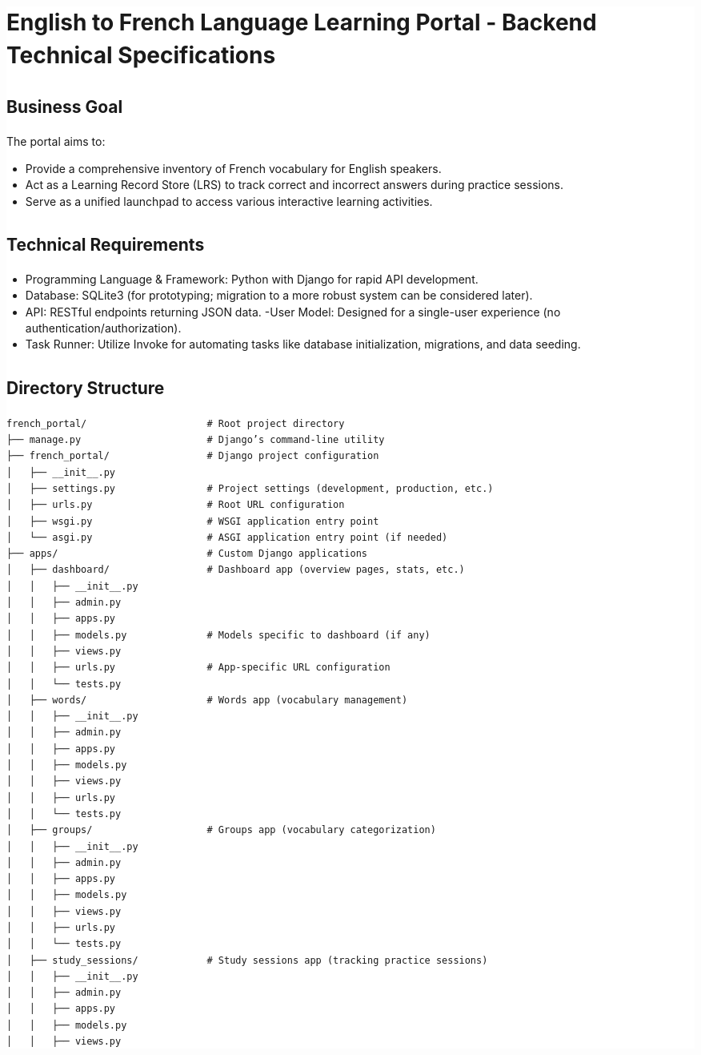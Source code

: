 # English to French Language Learning Portal - Backend Technical Specifications

## Business Goal
The portal aims to:

- Provide a comprehensive inventory of French vocabulary for English speakers.
- Act as a Learning Record Store (LRS) to track correct and incorrect answers during practice sessions.
- Serve as a unified launchpad to access various interactive learning activities.

## Technical Requirements

- Programming Language & Framework: Python with Django for rapid API development.
- Database: SQLite3 (for prototyping; migration to a more robust system can be considered later).
- API: RESTful endpoints returning JSON data.
 -User Model: Designed for a single-user experience (no authentication/authorization).
- Task Runner: Utilize Invoke for automating tasks like database initialization, migrations, and data seeding.

## Directory Structure
```text
french_portal/                     # Root project directory
├── manage.py                      # Django’s command-line utility
├── french_portal/                 # Django project configuration
│   ├── __init__.py
│   ├── settings.py                # Project settings (development, production, etc.)
│   ├── urls.py                    # Root URL configuration
│   ├── wsgi.py                    # WSGI application entry point
│   └── asgi.py                    # ASGI application entry point (if needed)
├── apps/                          # Custom Django applications
│   ├── dashboard/                 # Dashboard app (overview pages, stats, etc.)
│   │   ├── __init__.py
│   │   ├── admin.py
│   │   ├── apps.py
│   │   ├── models.py              # Models specific to dashboard (if any)
│   │   ├── views.py
│   │   ├── urls.py                # App-specific URL configuration
│   │   └── tests.py
│   ├── words/                     # Words app (vocabulary management)
│   │   ├── __init__.py
│   │   ├── admin.py
│   │   ├── apps.py
│   │   ├── models.py
│   │   ├── views.py
│   │   ├── urls.py
│   │   └── tests.py
│   ├── groups/                    # Groups app (vocabulary categorization)
│   │   ├── __init__.py
│   │   ├── admin.py
│   │   ├── apps.py
│   │   ├── models.py
│   │   ├── views.py
│   │   ├── urls.py
│   │   └── tests.py
│   ├── study_sessions/            # Study sessions app (tracking practice sessions)
│   │   ├── __init__.py
│   │   ├── admin.py
│   │   ├── apps.py
│   │   ├── models.py
│   │   ├── views.py
```